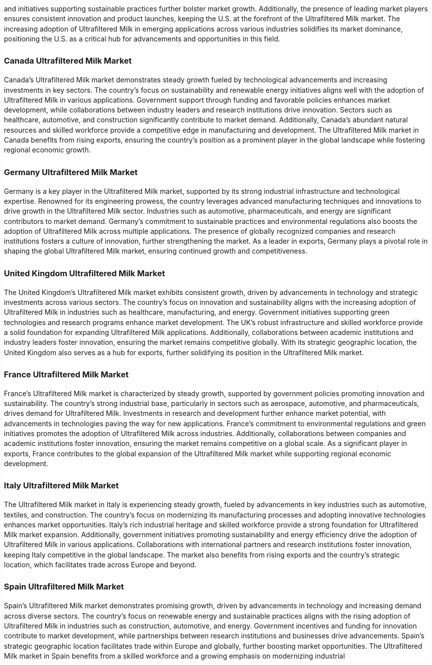 and initiatives supporting sustainable practices further bolster market growth. Additionally, the presence of leading market players ensures consistent innovation and product launches, keeping the U.S. at the forefront of the Ultrafiltered Milk market. The increasing adoption of Ultrafiltered Milk in emerging applications across various industries solidifies its market dominance, positioning the U.S. as a critical hub for advancements and opportunities in this field.</p><h3>Canada Ultrafiltered Milk Market</h3><p>Canada&rsquo;s Ultrafiltered Milk market demonstrates steady growth fueled by technological advancements and increasing investments in key sectors. The country&rsquo;s focus on sustainability and renewable energy initiatives aligns well with the adoption of Ultrafiltered Milk in various applications. Government support through funding and favorable policies enhances market development, while collaborations between industry leaders and research institutions drive innovation. Sectors such as healthcare, automotive, and construction significantly contribute to market demand. Additionally, Canada&rsquo;s abundant natural resources and skilled workforce provide a competitive edge in manufacturing and development. The Ultrafiltered Milk market in Canada benefits from rising exports, ensuring the country&rsquo;s position as a prominent player in the global landscape while fostering regional economic growth.</p><h3>Germany Ultrafiltered Milk Market</h3><p>Germany is a key player in the Ultrafiltered Milk market, supported by its strong industrial infrastructure and technological expertise. Renowned for its engineering prowess, the country leverages advanced manufacturing techniques and innovations to drive growth in the Ultrafiltered Milk sector. Industries such as automotive, pharmaceuticals, and energy are significant contributors to market demand. Germany&rsquo;s commitment to sustainable practices and environmental regulations also boosts the adoption of Ultrafiltered Milk across multiple applications. The presence of globally recognized companies and research institutions fosters a culture of innovation, further strengthening the market. As a leader in exports, Germany plays a pivotal role in shaping the global Ultrafiltered Milk market, ensuring continued growth and competitiveness.</p><h3>United Kingdom Ultrafiltered Milk Market</h3><p>The United Kingdom&rsquo;s Ultrafiltered Milk market exhibits consistent growth, driven by advancements in technology and strategic investments across various sectors. The country&rsquo;s focus on innovation and sustainability aligns with the increasing adoption of Ultrafiltered Milk in industries such as healthcare, manufacturing, and energy. Government initiatives supporting green technologies and research programs enhance market development. The UK&rsquo;s robust infrastructure and skilled workforce provide a solid foundation for expanding Ultrafiltered Milk applications. Additionally, collaborations between academic institutions and industry leaders foster innovation, ensuring the market remains competitive globally. With its strategic geographic location, the United Kingdom also serves as a hub for exports, further solidifying its position in the Ultrafiltered Milk market.</p><h3>France Ultrafiltered Milk Market</h3><p>France&rsquo;s Ultrafiltered Milk market is characterized by steady growth, supported by government policies promoting innovation and sustainability. The country&rsquo;s strong industrial base, particularly in sectors such as aerospace, automotive, and pharmaceuticals, drives demand for Ultrafiltered Milk. Investments in research and development further enhance market potential, with advancements in technologies paving the way for new applications. France&rsquo;s commitment to environmental regulations and green initiatives promotes the adoption of Ultrafiltered Milk across industries. Additionally, collaborations between companies and academic institutions foster innovation, ensuring the market remains competitive on a global scale. As a significant player in exports, France contributes to the global expansion of the Ultrafiltered Milk market while supporting regional economic development.</p><h3>Italy Ultrafiltered Milk Market</h3><p>The Ultrafiltered Milk market in Italy is experiencing steady growth, fueled by advancements in key industries such as automotive, textiles, and construction. The country&rsquo;s focus on modernizing its manufacturing processes and adopting innovative technologies enhances market opportunities. Italy&rsquo;s rich industrial heritage and skilled workforce provide a strong foundation for Ultrafiltered Milk market expansion. Additionally, government initiatives promoting sustainability and energy efficiency drive the adoption of Ultrafiltered Milk in various applications. Collaborations with international partners and research institutions foster innovation, keeping Italy competitive in the global landscape. The market also benefits from rising exports and the country&rsquo;s strategic location, which facilitates trade across Europe and beyond.</p><h3>Spain Ultrafiltered Milk Market</h3><p>Spain&rsquo;s Ultrafiltered Milk market demonstrates promising growth, driven by advancements in technology and increasing demand across diverse sectors. The country&rsquo;s focus on renewable energy and sustainable practices aligns with the rising adoption of Ultrafiltered Milk in industries such as construction, automotive, and energy. Government incentives and funding for innovation contribute to market development, while partnerships between research institutions and businesses drive advancements. Spain&rsquo;s strategic geographic location facilitates trade within Europe and globally, further boosting market opportunities. The Ultrafiltered Milk market in Spain benefits from a skilled workforce and a growing emphasis on modernizing industrial